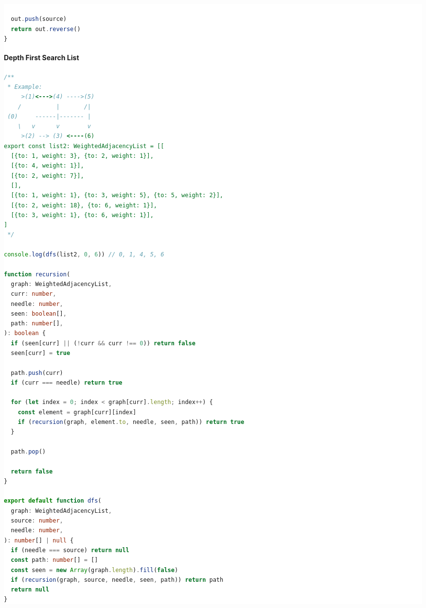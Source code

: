 ```TypeScript

  out.push(source)
  return out.reverse()
}
```

#### Depth First Search List
```TypeScript
/**
 * Example:
     >(1)<--->(4) ---->(5)
    /          |       /|
 (0)     ------|------- |
    \   v      v        v
     >(2) --> (3) <----(6)
export const list2: WeightedAdjacencyList = [[
  [{to: 1, weight: 3}, {to: 2, weight: 1}],
  [{to: 4, weight: 1}],
  [{to: 2, weight: 7}],
  [],
  [{to: 1, weight: 1}, {to: 3, weight: 5}, {to: 5, weight: 2}],
  [{to: 2, weight: 18}, {to: 6, weight: 1}],
  [{to: 3, weight: 1}, {to: 6, weight: 1}],
]
 */

console.log(dfs(list2, 0, 6)) // 0, 1, 4, 5, 6

function recursion(
  graph: WeightedAdjacencyList,
  curr: number,
  needle: number,
  seen: boolean[],
  path: number[],
): boolean {
  if (seen[curr] || (!curr && curr !== 0)) return false
  seen[curr] = true

  path.push(curr)
  if (curr === needle) return true

  for (let index = 0; index < graph[curr].length; index++) {
    const element = graph[curr][index]
    if (recursion(graph, element.to, needle, seen, path)) return true
  }

  path.pop()

  return false
}

export default function dfs(
  graph: WeightedAdjacencyList,
  source: number,
  needle: number,
): number[] | null {
  if (needle === source) return null
  const path: number[] = []
  const seen = new Array(graph.length).fill(false)
  if (recursion(graph, source, needle, seen, path)) return path
  return null
}
```
